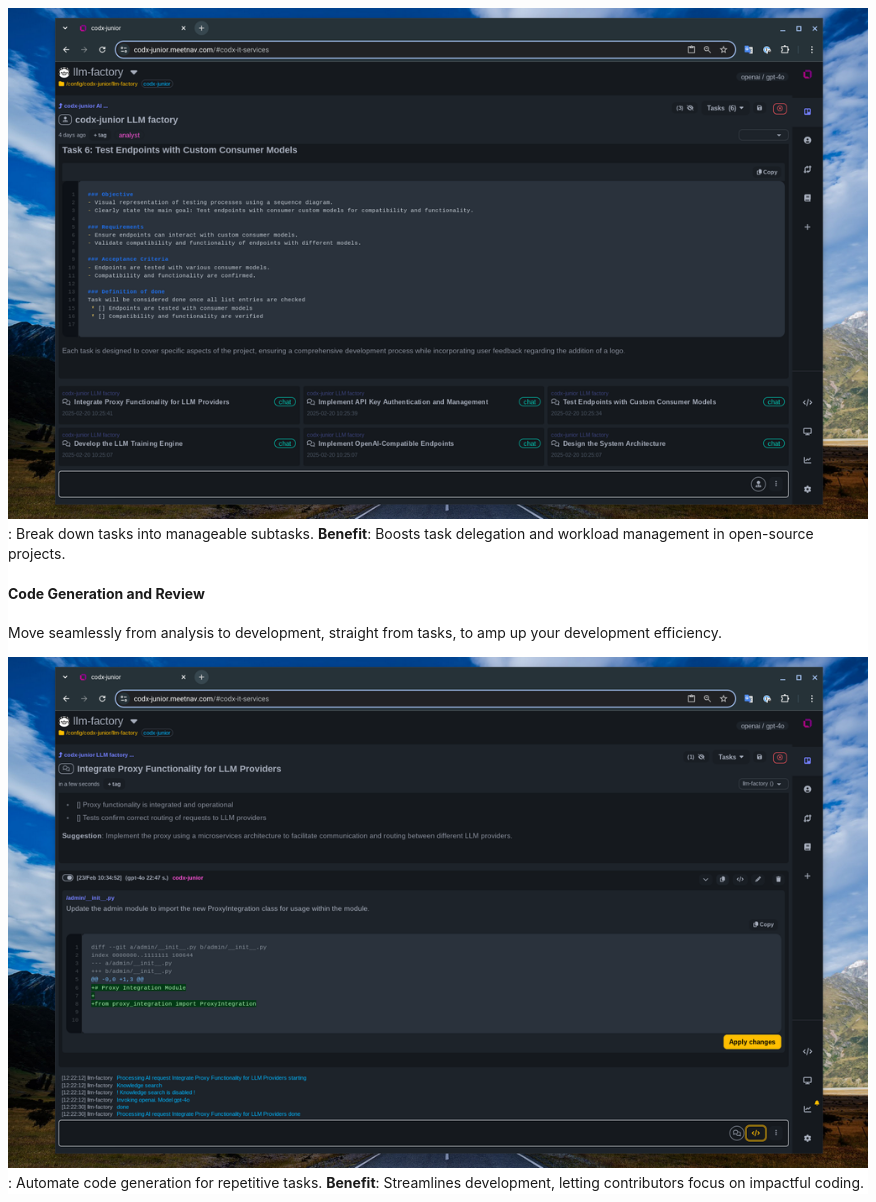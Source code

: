 ![Tasks and Subtasks](./assets/images/codx-junior-tasks-subtasks.png): Break down tasks into manageable subtasks. **Benefit**: Boosts task delegation and workload management in open-source projects.

#### Code Generation and Review

Move seamlessly from analysis to development, straight from tasks, to amp up your development efficiency.

![Task Code Generation](./assets/images/codx-junior-task-code-generation.png): Automate code generation for repetitive tasks. **Benefit**: Streamlines development, letting contributors focus on impactful coding.